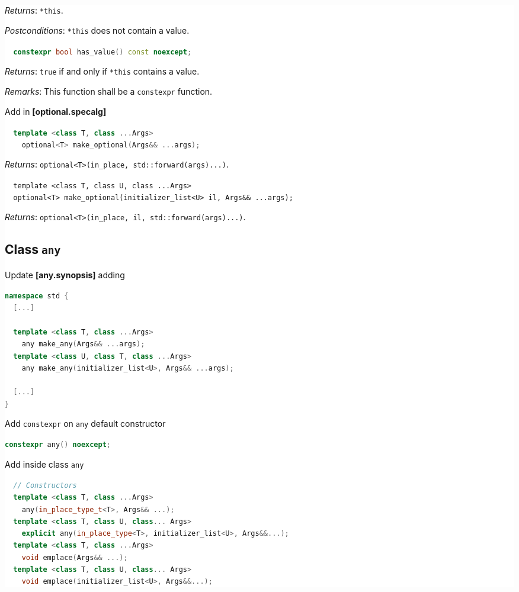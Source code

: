 *Returns*: `*this`.

*Postconditions*: `*this` does not contain a value.


```c++
  constexpr bool has_value() const noexcept; 
```

*Returns*: `true` if and only if `*this` contains a value. 

*Remarks*: This function shall be a `constexpr` function.

Add in **[optional.specalg]**

```c++
  template <class T, class ...Args>
    optional<T> make_optional(Args&& ...args);
```
    
*Returns*: `optional<T>(in_place, std::forward(args)...)`. 

      template <class T, class U, class ...Args>
      optional<T> make_optional(initializer_list<U> il, Args&& ...args); 
      
*Returns*: `optional<T>(in_place, il, std::forward(args)...)`.


## Class `any`

Update **[any.synopsis]** adding

```c++
namespace std {
  [...]
  
  template <class T, class ...Args>
    any make_any(Args&& ...args);
  template <class U, class T, class ...Args>
    any make_any(initializer_list<U>, Args&& ...args);
    
  [...]
}    
```
    
Add `constexpr` on `any` default constructor 

```c++
constexpr any() noexcept;
```

Add inside class `any` 

```c++
  // Constructors
  template <class T, class ...Args>
    any(in_place_type_t<T>, Args&& ...);
  template <class T, class U, class... Args>
    explicit any(in_place_type<T>, initializer_list<U>, Args&&...);
  template <class T, class ...Args>
    void emplace(Args&& ...);
  template <class T, class U, class... Args>
    void emplace(initializer_list<U>, Args&&...);
```
    

[N4562]: http://www.open-std.org/jtc1/sc22/wg21/docs/papers/2015/n4562.html "Working Draft, C++ Extensions for Library Fundamentals"
[P0088R0]: http://www.open-std.org/jtc1/sc22/wg21/docs/papers/2016/p0088r1.pdf "Variant: a type-safe union that is rarely invalid (v5)"
[eggs-variant]: https://github.com/eggs-cpp/variant "eggs::variant"
[P0091R0]: http://www.open-std.org/jtc1/sc22/wg21/docs/papers/2015/p0091r0.html "Template parameter deduction for constructors (Rev 3)"
[P0032R0]: http://www.open-std.org/jtc1/sc22/wg21/docs/papers/2015/p0032r0.pdf "Homogeneous interface for variant, any and optional"
[P0032R1]: http://www.open-std.org/jtc1/sc22/wg21/docs/papers/2015/p0032r1.pdf "Homogeneous interface for variant, any and optional"
[Core issue 2510]: http://cplusplus.github.io/LWG/lwg-active.html#2510 "Tag types should not be DefaultConstructible"